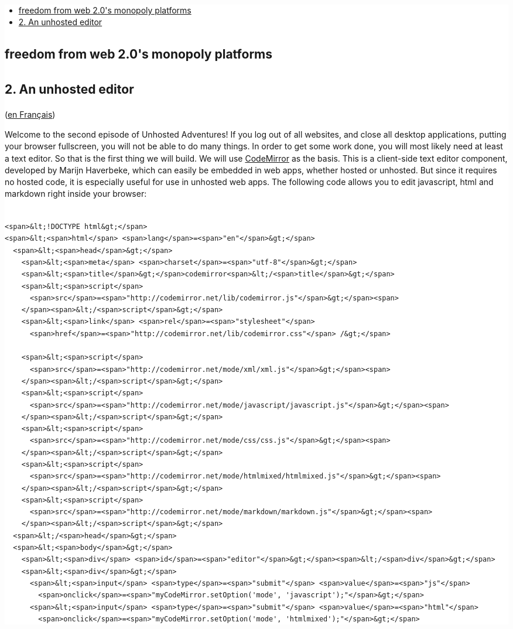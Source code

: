 - [freedom from web 2.0's monopoly platforms](#freedom-from-web-20s-monopoly-platforms)
- [2\. An unhosted editor](#2-an-unhosted-editor)

<a name="freedom-from-web-20s-monopoly-platforms"></a>
## freedom from web 2.0's monopoly platforms

<a name="2-an-unhosted-editor"></a>
## 2\. An unhosted editor

([en Français](http://unhosted.bencharp.com/page/2-editeur,2.html))

Welcome to the second episode of Unhosted Adventures! If you log out of all websites, and close all desktop applications, putting your browser fullscreen, you will not be able to do many things. In order to get some work done, you will most likely need at least a text editor. So that is the first thing we will build. We will use [CodeMirror](http://codemirror.net/) as the basis. This is a client-side text editor component, developed by Marijn Haverbeke, which can easily be embedded in web apps, whether hosted or unhosted. But since it requires no hosted code, it is especially useful for use in unhosted web apps. The following code allows you to edit javascript, html and markdown right inside your browser:

```

<span>&lt;!DOCTYPE html&gt;</span>
<span>&lt;<span>html</span> <span>lang</span>=<span>"en"</span>&gt;</span>
  <span>&lt;<span>head</span>&gt;</span>
    <span>&lt;<span>meta</span> <span>charset</span>=<span>"utf-8"</span>&gt;</span>
    <span>&lt;<span>title</span>&gt;</span>codemirror<span>&lt;/<span>title</span>&gt;</span>
    <span>&lt;<span>script</span> 
      <span>src</span>=<span>"http://codemirror.net/lib/codemirror.js"</span>&gt;</span><span>
    </span><span>&lt;/<span>script</span>&gt;</span>
    <span>&lt;<span>link</span> <span>rel</span>=<span>"stylesheet"</span>
      <span>href</span>=<span>"http://codemirror.net/lib/codemirror.css"</span> /&gt;</span>

    <span>&lt;<span>script</span>
      <span>src</span>=<span>"http://codemirror.net/mode/xml/xml.js"</span>&gt;</span><span>
    </span><span>&lt;/<span>script</span>&gt;</span>
    <span>&lt;<span>script</span> 
      <span>src</span>=<span>"http://codemirror.net/mode/javascript/javascript.js"</span>&gt;</span><span>
    </span><span>&lt;/<span>script</span>&gt;</span>
    <span>&lt;<span>script</span> 
      <span>src</span>=<span>"http://codemirror.net/mode/css/css.js"</span>&gt;</span><span>
    </span><span>&lt;/<span>script</span>&gt;</span>
    <span>&lt;<span>script</span> 
      <span>src</span>=<span>"http://codemirror.net/mode/htmlmixed/htmlmixed.js"</span>&gt;</span><span>
    </span><span>&lt;/<span>script</span>&gt;</span>
    <span>&lt;<span>script</span> 
      <span>src</span>=<span>"http://codemirror.net/mode/markdown/markdown.js"</span>&gt;</span><span>
    </span><span>&lt;/<span>script</span>&gt;</span>
  <span>&lt;/<span>head</span>&gt;</span>
  <span>&lt;<span>body</span>&gt;</span>
    <span>&lt;<span>div</span> <span>id</span>=<span>"editor"</span>&gt;</span><span>&lt;/<span>div</span>&gt;</span>
    <span>&lt;<span>div</span>&gt;</span>
      <span>&lt;<span>input</span> <span>type</span>=<span>"submit"</span> <span>value</span>=<span>"js"</span> 
        <span>onclick</span>=<span>"myCodeMirror.setOption('mode', 'javascript');"</span>&gt;</span>
      <span>&lt;<span>input</span> <span>type</span>=<span>"submit"</span> <span>value</span>=<span>"html"</span> 
        <span>onclick</span>=<span>"myCodeMirror.setOption('mode', 'htmlmixed');"</span>&gt;</span>
```